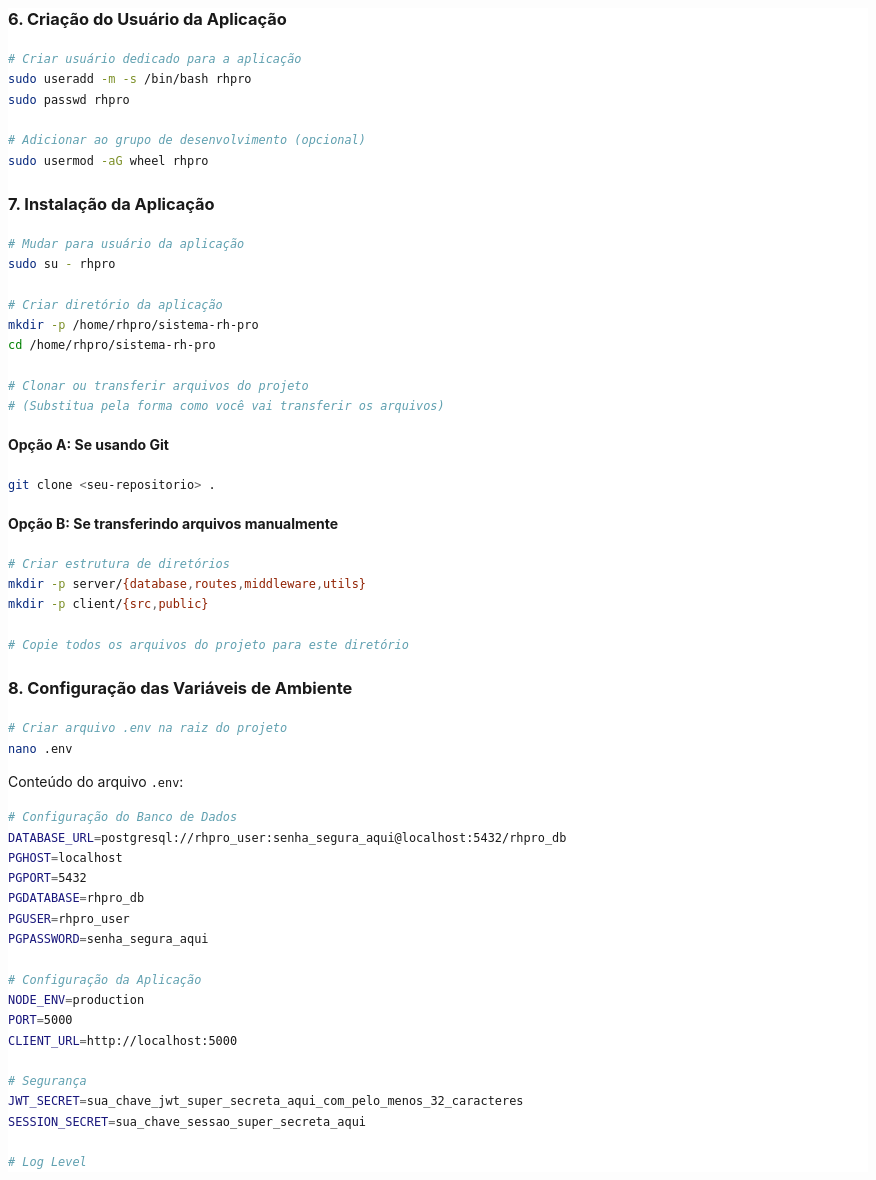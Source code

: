 ### 6. Criação do Usuário da Aplicação

```bash
# Criar usuário dedicado para a aplicação
sudo useradd -m -s /bin/bash rhpro
sudo passwd rhpro

# Adicionar ao grupo de desenvolvimento (opcional)
sudo usermod -aG wheel rhpro
```

### 7. Instalação da Aplicação

```bash
# Mudar para usuário da aplicação
sudo su - rhpro

# Criar diretório da aplicação
mkdir -p /home/rhpro/sistema-rh-pro
cd /home/rhpro/sistema-rh-pro

# Clonar ou transferir arquivos do projeto
# (Substitua pela forma como você vai transferir os arquivos)
```

#### Opção A: Se usando Git
```bash
git clone <seu-repositorio> .
```

#### Opção B: Se transferindo arquivos manualmente
```bash
# Criar estrutura de diretórios
mkdir -p server/{database,routes,middleware,utils}
mkdir -p client/{src,public}

# Copie todos os arquivos do projeto para este diretório
```

### 8. Configuração das Variáveis de Ambiente

```bash
# Criar arquivo .env na raiz do projeto
nano .env
```

Conteúdo do arquivo `.env`:
```bash
# Configuração do Banco de Dados
DATABASE_URL=postgresql://rhpro_user:senha_segura_aqui@localhost:5432/rhpro_db
PGHOST=localhost
PGPORT=5432
PGDATABASE=rhpro_db
PGUSER=rhpro_user
PGPASSWORD=senha_segura_aqui

# Configuração da Aplicação
NODE_ENV=production
PORT=5000
CLIENT_URL=http://localhost:5000

# Segurança
JWT_SECRET=sua_chave_jwt_super_secreta_aqui_com_pelo_menos_32_caracteres
SESSION_SECRET=sua_chave_sessao_super_secreta_aqui

# Log Level
```